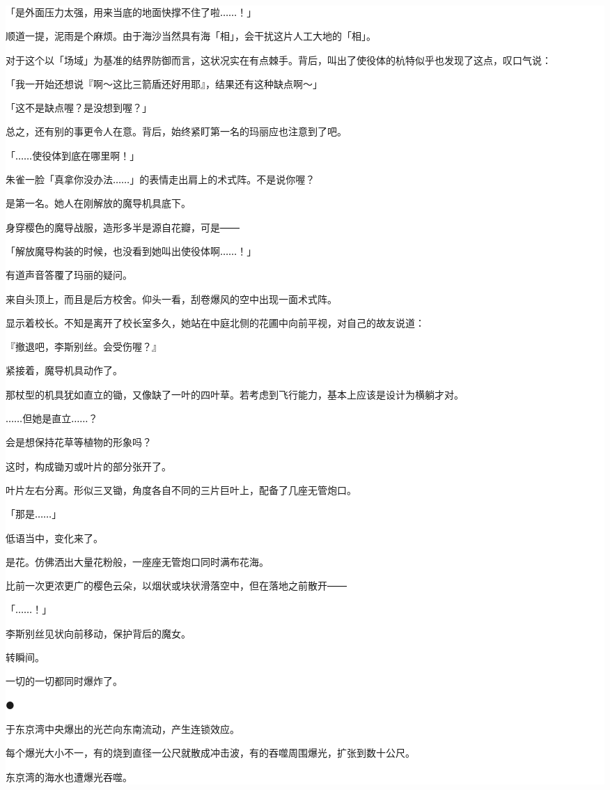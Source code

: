 「是外面压力太强，用来当底的地面快撑不住了啦……！」

顺道一提，泥雨是个麻烦。由于海沙当然具有海「相」，会干扰这片人工大地的「相」。

对于这个以「场域」为基准的结界防御而言，这状况实在有点棘手。背后，叫出了使役体的杭特似乎也发现了这点，叹口气说：

「我一开始还想说『啊～这比三箭盾还好用耶』，结果还有这种缺点啊～」

「这不是缺点喔？是没想到喔？」

总之，还有别的事更令人在意。背后，始终紧盯第一名的玛丽应也注意到了吧。

「……使役体到底在哪里啊！」

朱雀一脸「真拿你没办法……」的表情走出肩上的术式阵。不是说你喔？

是第一名。她人在刚解放的魔导机具底下。

身穿樱色的魔导战服，造形多半是源自花瓣，可是——

「解放魔导构装的时候，也没看到她叫出使役体啊……！」

有道声音答覆了玛丽的疑问。

来自头顶上，而且是后方校舍。仰头一看，刮卷爆风的空中出现一面术式阵。

显示着校长。不知是离开了校长室多久，她站在中庭北侧的花圃中向前平视，对自己的故友说道：

『撤退吧，李斯别丝。会受伤喔？』

紧接着，魔导机具动作了。

那杖型的机具犹如直立的锄，又像缺了一叶的四叶草。若考虑到飞行能力，基本上应该是设计为横躺才对。

……但她是直立……？

会是想保持花草等植物的形象吗？

这时，构成锄刃或叶片的部分张开了。

叶片左右分离。形似三叉锄，角度各自不同的三片巨叶上，配备了几座无管炮口。

「那是……」

低语当中，变化来了。

是花。仿佛洒出大量花粉般，一座座无管炮口同时满布花海。

比前一次更浓更广的樱色云朵，以烟状或块状滑落空中，但在落地之前散开——

「……！」

李斯别丝见状向前移动，保护背后的魔女。

转瞬间。

一切的一切都同时爆炸了。

●

于东京湾中央爆出的光芒向东南流动，产生连锁效应。

每个爆光大小不一，有的烧到直径一公尺就散成冲击波，有的吞噬周围爆光，扩张到数十公尺。

东京湾的海水也遭爆光吞噬。
